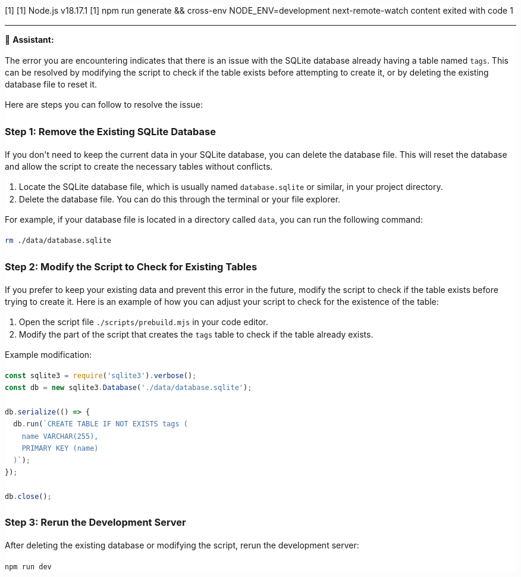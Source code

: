 [1] 
[1] Node.js v18.17.1
[1] npm run generate && cross-env NODE_ENV=development next-remote-watch content exited with code 1

---

🤖 **Assistant:**

The error you are encountering indicates that there is an issue with the SQLite database already having a table named `tags`. This can be resolved by modifying the script to check if the table exists before attempting to create it, or by deleting the existing database file to reset it.

Here are steps you can follow to resolve the issue:

### Step 1: Remove the Existing SQLite Database
If you don't need to keep the current data in your SQLite database, you can delete the database file. This will reset the database and allow the script to create the necessary tables without conflicts.

1. Locate the SQLite database file, which is usually named `database.sqlite` or similar, in your project directory.
2. Delete the database file. You can do this through the terminal or your file explorer.

For example, if your database file is located in a directory called `data`, you can run the following command:
```bash
rm ./data/database.sqlite
```

### Step 2: Modify the Script to Check for Existing Tables
If you prefer to keep your existing data and prevent this error in the future, modify the script to check if the table exists before trying to create it. Here is an example of how you can adjust your script to check for the existence of the table:

1. Open the script file `./scripts/prebuild.mjs` in your code editor.
2. Modify the part of the script that creates the `tags` table to check if the table already exists.

Example modification:
```javascript
const sqlite3 = require('sqlite3').verbose();
const db = new sqlite3.Database('./data/database.sqlite');

db.serialize(() => {
  db.run(`CREATE TABLE IF NOT EXISTS tags (
    name VARCHAR(255),
    PRIMARY KEY (name)
  )`);
});

db.close();
```

### Step 3: Rerun the Development Server
After deleting the existing database or modifying the script, rerun the development server:
```bash
npm run dev
```
